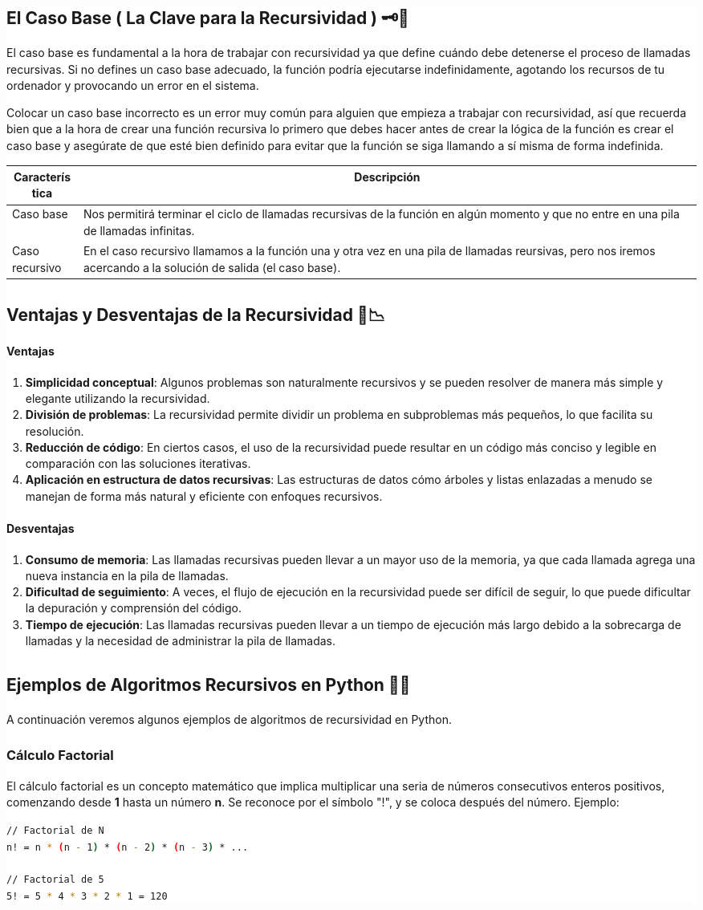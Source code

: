 ## El Caso Base ( La Clave para la Recursividad ) 🗝️🧩

El caso base es fundamental a la hora de trabajar con recursividad ya que define cuándo debe detenerse el proceso de llamadas recursivas. Si no defines un caso base adecuado, la función podría ejecutarse indefinidamente, agotando los recursos de tu ordenador y provocando un error en el sistema. 

Colocar un caso base incorrecto es un error muy común para alguien que empieza a trabajar con recursividad, así que recuerda bien que a la hora de crear una función recursiva lo primero que debes hacer antes de crear la lógica de la función es crear el caso base y asegúrate de que esté bien definido para evitar que la función se siga llamando a sí misma de forma indefinida.

| Característica | Descripción |
|-----------|--------------|
| Caso base | Nos permitirá terminar el ciclo de llamadas recursivas de la función en algún momento y que no entre en una pila de llamadas infinitas. |
| Caso recursivo | En el caso recursivo llamamos a la función una y otra vez en una pila de llamadas reursivas, pero nos iremos acercando a la solución de salida (el caso base). |

## Ventajas y Desventajas de la Recursividad 🌟📉

#### Ventajas

1. **Simplicidad conceptual**: Algunos problemas son naturalmente recursivos y se pueden resolver de manera más simple y elegante utilizando la recursividad.
2. **División de problemas**: La recursividad permite dividir un problema en subproblemas más pequeños, lo que facilita su resolución.
3. **Reducción de código**: En ciertos casos, el uso de la recursividad puede resultar en un código más conciso y legible en comparación con las soluciones iterativas.
4. **Aplicación en estructura de datos recursivas**: Las estructuras de datos cómo árboles y listas enlazadas a menudo se manejan de forma más natural y eficiente con enfoques recursivos.

#### Desventajas

1. **Consumo de memoria**: Las llamadas recursivas pueden llevar a un mayor uso de la memoria, ya que cada llamada agrega una nueva instancia en la pila de llamadas.
2. **Dificultad de seguimiento**: A veces, el flujo de ejecución en la recursividad puede ser difícil de seguir, lo que puede dificultar la depuración y comprensión del código.
3. **Tiempo de ejecución**: Las llamadas recursivas pueden llevar a un tiempo de ejecución más largo debido a la sobrecarga de llamadas y la necesidad de administrar la pila de llamadas.

## Ejemplos de Algoritmos Recursivos en Python 📝💡

A continuación veremos algunos ejemplos de algoritmos de recursividad en Python.

### Cálculo Factorial

El cálculo factorial es un concepto matemático que implica multiplicar una seria de números consecutivos enteros positivos, comenzando desde **1** hasta un número **n**. Se reconoce por el símbolo "!", y se coloca después del número. Ejemplo:

```bash
// Factorial de N
n! = n * (n - 1) * (n - 2) * (n - 3) * ...

// Factorial de 5
5! = 5 * 4 * 3 * 2 * 1 = 120
```

